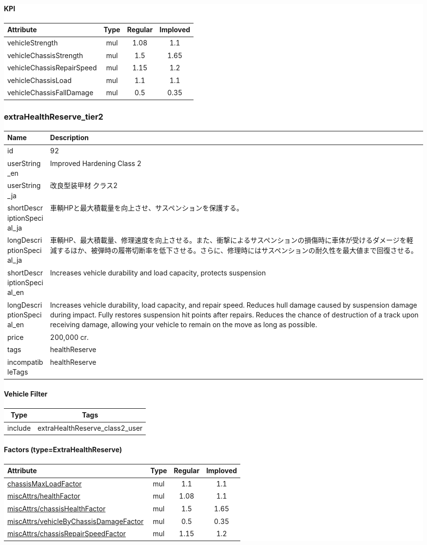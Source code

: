 #### KPI

| Attribute | Type | Regular | Imploved |
|:--- |:---:|:---:|:---:|
| vehicleStrength | mul | 1.08 | 1.1 |
| vehicleChassisStrength | mul | 1.5 | 1.65 |
| vehicleChassisRepairSpeed | mul | 1.15 | 1.2 |
| vehicleChassisLoad | mul | 1.1 | 1.1 |
| vehicleChassisFallDamage | mul | 0.5 | 0.35 |

### extraHealthReserve_tier2

| Name | Description |
|:--- |:--- |
| id | 92 |
| userString_en | Improved Hardening Class 2 |
| userString_ja | 改良型装甲材 クラス2 |
| shortDescriptionSpecial_ja | 車輌HPと最大積載量を向上させ、サスペンションを保護する。 |
| longDescriptionSpecial_ja | 車輌HP、最大積載量、修理速度を向上させる。また、衝撃によるサスペンションの損傷時に車体が受けるダメージを軽減するほか、被弾時の履帯切断率を低下させる。さらに、修理時にはサスペンションの耐久性を最大値まで回復させる。 |
| shortDescriptionSpecial_en | Increases vehicle durability and load capacity, protects suspension |
| longDescriptionSpecial_en | Increases vehicle durability, load capacity, and repair speed. Reduces hull damage caused by suspension damage during impact. Fully restores suspension hit points after repairs. Reduces the chance of destruction of a track upon receiving damage, allowing your vehicle to remain on the move as long as possible. |
| price | 200,000 cr. |
| tags | healthReserve |
| incompatibleTags | healthReserve |

#### Vehicle Filter

| Type | Tags |
|:---:|:---:|
| include | extraHealthReserve_class2_user |

#### Factors (type=ExtraHealthReserve)

| Attribute | Type | Regular | Imploved |
|:--- |:---:|:---:|:---:|
| [chassisMaxLoadFactor](#chassismaxloadfactor) | mul | 1.1 | 1.1 |
| [miscAttrs/healthFactor](#miscattrshealthfactor) | mul | 1.08 | 1.1 |
| [miscAttrs/chassisHealthFactor](#miscattrschassishealthfactor) | mul | 1.5 | 1.65 |
| [miscAttrs/vehicleByChassisDamageFactor](#miscattrsvehiclebychassisdamagefactor) | mul | 0.5 | 0.35 |
| [miscAttrs/chassisRepairSpeedFactor](#miscattrschassisrepairspeedfactor) | mul | 1.15 | 1.2 |
